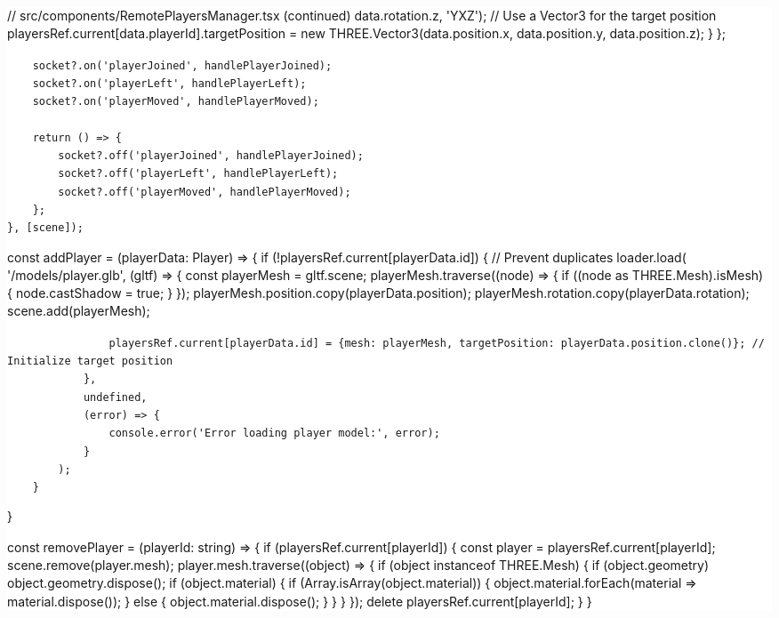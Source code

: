 // src/components/RemotePlayersManager.tsx (continued)
            data.rotation.z, 'YXZ');
            // Use a Vector3 for the target position
            playersRef.current[data.playerId].targetPosition = new THREE.Vector3(data.position.x, data.position.y, data.position.z);
          }
        };

        socket?.on('playerJoined', handlePlayerJoined);
        socket?.on('playerLeft', handlePlayerLeft);
        socket?.on('playerMoved', handlePlayerMoved);

        return () => {
            socket?.off('playerJoined', handlePlayerJoined);
            socket?.off('playerLeft', handlePlayerLeft);
            socket?.off('playerMoved', handlePlayerMoved);
        };
    }, [scene]);

  const addPlayer = (playerData: Player) => {
    if (!playersRef.current[playerData.id]) { // Prevent duplicates
            loader.load(
                '/models/player.glb',
                (gltf) => {
                    const playerMesh = gltf.scene;
                    playerMesh.traverse((node) => {
                        if ((node as THREE.Mesh).isMesh) {
                            node.castShadow = true;
                        }
                    });
                    playerMesh.position.copy(playerData.position);
                    playerMesh.rotation.copy(playerData.rotation);
                    scene.add(playerMesh);

                    playersRef.current[playerData.id] = {mesh: playerMesh, targetPosition: playerData.position.clone()}; // Initialize target position
                },
                undefined,
                (error) => {
                    console.error('Error loading player model:', error);
                }
            );
        }
  }

  const removePlayer = (playerId: string) => {
     if (playersRef.current[playerId]) {
            const player = playersRef.current[playerId];
            scene.remove(player.mesh);
            player.mesh.traverse((object) => {
                if (object instanceof THREE.Mesh) {
                    if (object.geometry) object.geometry.dispose();
                    if (object.material) {
                        if (Array.isArray(object.material)) {
                            object.material.forEach(material => material.dispose());
                        } else {
                            object.material.dispose();
                        }
                    }
                }
            });
            delete playersRef.current[playerId];
        }
  }
